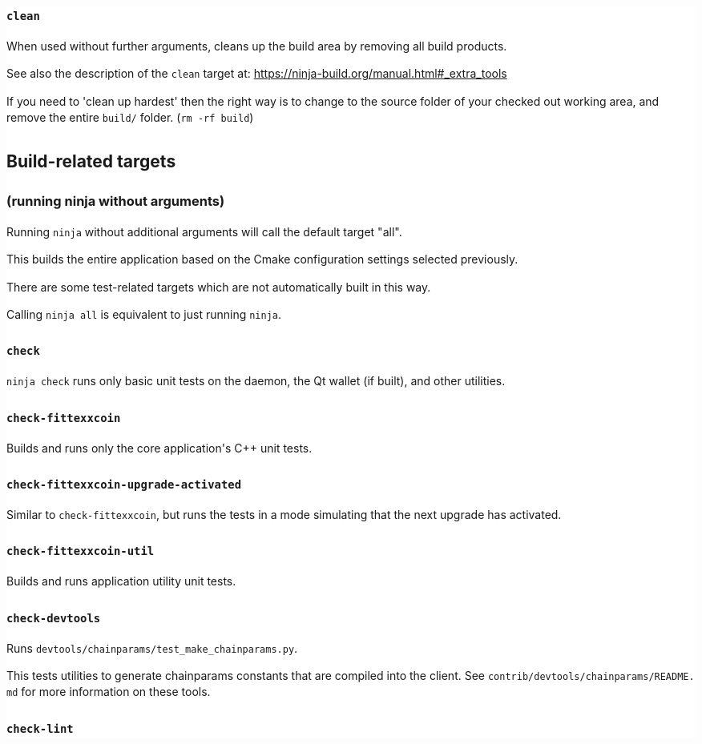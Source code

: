 ### `clean`

When used without further arguments, cleans up the build area by removing all
build products.

See also the description of the `clean` target at: <https://ninja-build.org/manual.html#_extra_tools>

If you need to 'clean up hardest' then the right way is to change to the
source folder of your checked out working area, and remove the entire
`build/` folder. (`rm -rf build`)

## Build-related targets

### (running ninja without arguments)

Running `ninja` without additional arguments will call the default target "all".

This builds the entire application based on the Cmake configuration
settings selected previously.

There are some test-related targets which are not automatically built
in this way.

Calling `ninja all` is equivalent to just running `ninja`.

### `check`

`ninja check` runs only basic unit tests on the daemon, the Qt wallet (if built),
and other utilities.

### `check-fittexxcoin`

Builds and runs only the core application's C++ unit tests.

### `check-fittexxcoin-upgrade-activated`

Similar to `check-fittexxcoin`, but runs the tests in a mode simulating that the next
upgrade has activated.

### `check-fittexxcoin-util`

Builds and runs application utility unit tests.

### `check-devtools`

Runs `devtools/chainparams/test_make_chainparams.py`.

This tests utilities to generate chainparams constants that are compiled into
the client.
See `contrib/devtools/chainparams/README.md` for more information on these tools.

### `check-lint`
